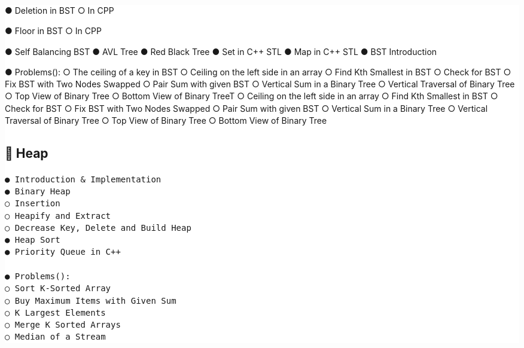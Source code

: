 ● Deletion in BST
○ In CPP

● Floor in BST
○ In CPP

● Self Balancing BST
● AVL Tree
● Red Black Tree
● Set in C++ STL
● Map in C++ STL
● BST Introduction


● Problems():
○ The ceiling of a key in BST
○ Ceiling on the left side in an array
○ Find Kth Smallest in BST
○ Check for BST
○ Fix BST with Two Nodes Swapped
○ Pair Sum with given BST
○ Vertical Sum in a Binary Tree
○ Vertical Traversal of Binary Tree
○ Top View of Binary Tree
○ Bottom View of Binary TreeT
○ Ceiling on the left side in an array
○ Find Kth Smallest in BST
○ Check for BST
○ Fix BST with Two Nodes Swapped
○ Pair Sum with given BST
○ Vertical Sum in a Binary Tree
○ Vertical Traversal of Binary Tree
○ Top View of Binary Tree
○ Bottom View of Binary Tree
</pre>

## :red_circle: Heap
<pre>
● Introduction & Implementation
● Binary Heap
○ Insertion
○ Heapify and Extract
○ Decrease Key, Delete and Build Heap
● Heap Sort
● Priority Queue in C++

● Problems():
○ Sort K-Sorted Array
○ Buy Maximum Items with Given Sum
○ K Largest Elements
○ Merge K Sorted Arrays
○ Median of a Stream
</pre>
